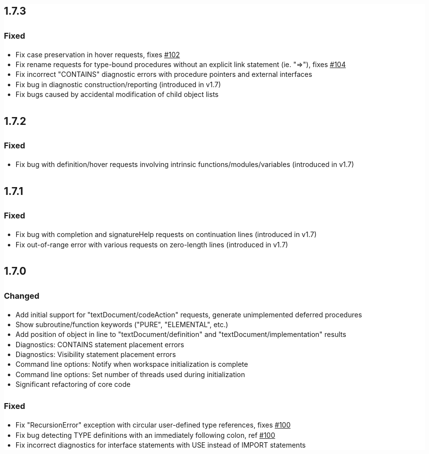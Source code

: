 ## 1.7.3

### Fixed

- Fix case preservation in hover requests, fixes [#102](https://github.com/hansec/fortran-language-server/issues/102)
- Fix rename requests for type-bound procedures without an explicit link statement (ie. "=>"), fixes [#104](https://github.com/hansec/fortran-language-server/issues/104)
- Fix incorrect "CONTAINS" diagnostic errors with procedure pointers and external interfaces
- Fix bug in diagnostic construction/reporting (introduced in v1.7)
- Fix bugs caused by accidental modification of child object lists

## 1.7.2

### Fixed

- Fix bug with definition/hover requests involving intrinsic functions/modules/variables (introduced in v1.7)

## 1.7.1

### Fixed

- Fix bug with completion and signatureHelp requests on continuation lines (introduced in v1.7)
- Fix out-of-range error with various requests on zero-length lines (introduced in v1.7)

## 1.7.0

### Changed

- Add initial support for "textDocument/codeAction" requests, generate unimplemented deferred procedures
- Show subroutine/function keywords ("PURE", "ELEMENTAL", etc.)
- Add position of object in line to "textDocument/definition" and "textDocument/implementation" results
- Diagnostics: CONTAINS statement placement errors
- Diagnostics: Visibility statement placement errors
- Command line options: Notify when workspace initialization is complete
- Command line options: Set number of threads used during initialization
- Significant refactoring of core code

### Fixed

- Fix "RecursionError" exception with circular user-defined type references, fixes [#100](https://github.com/hansec/fortran-language-server/issues/100)
- Fix bug detecting TYPE definitions with an immediately following colon, ref [#100](https://github.com/hansec/fortran-language-server/issues/100)
- Fix incorrect diagnostics for interface statements with USE instead of IMPORT statements
